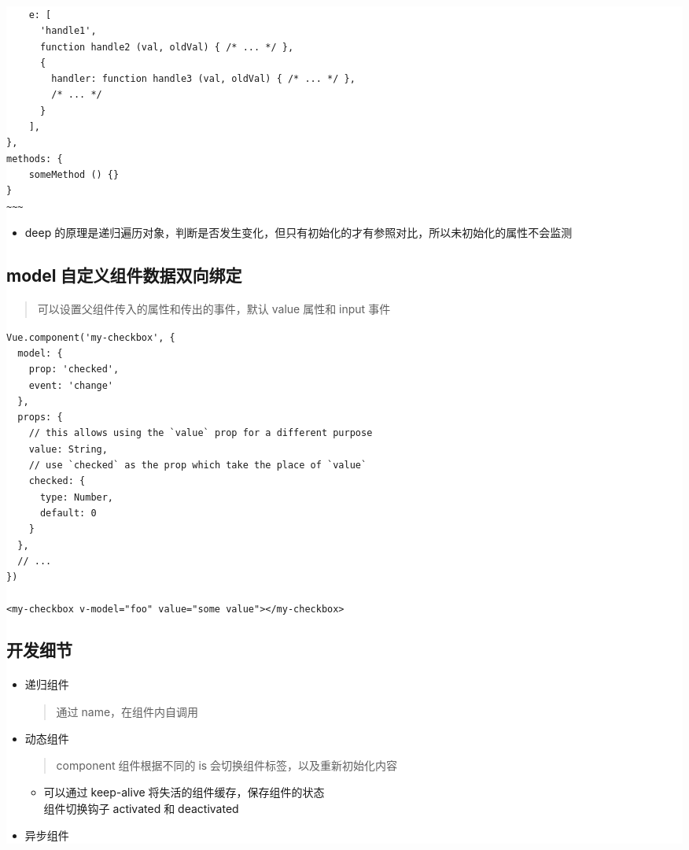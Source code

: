         e: [
          'handle1',
          function handle2 (val, oldVal) { /* ... */ },
          {
            handler: function handle3 (val, oldVal) { /* ... */ },
            /* ... */
          }
        ],
    },
    methods: {
        someMethod () {}
    }
    ~~~

* deep 的原理是递归遍历对象，判断是否发生变化，但只有初始化的才有参照对比，所以未初始化的属性不会监测

## model 自定义组件数据双向绑定

> 可以设置父组件传入的属性和传出的事件，默认 value 属性和 input 事件

~~~
Vue.component('my-checkbox', {
  model: {
    prop: 'checked',
    event: 'change'
  },
  props: {
    // this allows using the `value` prop for a different purpose
    value: String,
    // use `checked` as the prop which take the place of `value`
    checked: {
      type: Number,
      default: 0
    }
  },
  // ...
})

<my-checkbox v-model="foo" value="some value"></my-checkbox>
~~~

## 开发细节

* 递归组件

    > 通过 name，在组件内自调用

* 动态组件

    > component 组件根据不同的 is 会切换组件标签，以及重新初始化内容  
    * 可以通过 keep-alive 将失活的组件缓存，保存组件的状态  
      组件切换钩子 activated 和 deactivated
    
* 异步组件
    